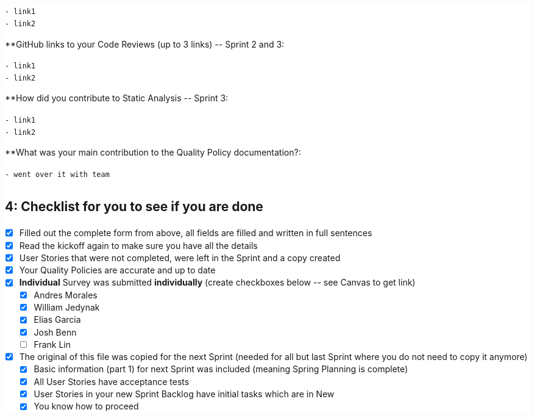     - link1
    - link2

  **GitHub links to your Code Reviews (up to 3 links) -- Sprint 2 and 3:

    - link1
    - link2

  **How did you contribute to Static Analysis -- Sprint 3:

    - link1
    - link2
 
 **What was your main contribution to the Quality Policy documentation?:

    - went over it with team
  
## 4: Checklist for you to see if you are done
- [x] Filled out the complete form from above, all fields are filled and written in full sentences
- [x] Read the kickoff again to make sure you have all the details
- [x] User Stories that were not completed, were left in the Sprint and a copy created
- [x] Your Quality Policies are accurate and up to date
- [x] **Individual** Survey was submitted **individually** (create checkboxes below -- see Canvas to get link)
  - [x] Andres Morales
  - [x] William Jedynak
  - [x] Elias Garcia
  - [x] Josh Benn
  - [ ] Frank Lin
- [x] The original of this file was copied for the next Sprint (needed for all but last Sprint where you do not need to copy it anymore)
  - [x] Basic information (part 1) for next Sprint was included (meaning Spring Planning is complete)
  - [x] All User Stories have acceptance tests
  - [x] User Stories in your new Sprint Backlog have initial tasks which are in New
  - [x] You know how to proceed
